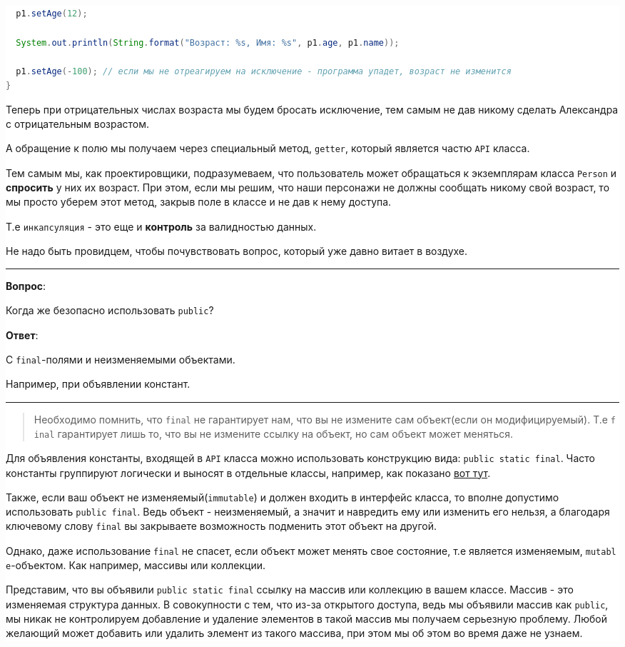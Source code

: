 ```java
  p1.setAge(12);

  System.out.println(String.format("Возраст: %s, Имя: %s", p1.age, p1.name));

  p1.setAge(-100); // если мы не отреагируем на исключение - программа упадет, возраст не изменится
}
```

Теперь при отрицательных числах возраста мы будем бросать исключение, тем самым не дав никому сделать Александра с отрицательным возрастом.

А обращение к полю мы получаем через специальный метод, `getter`, который является частю `API` класса.

Тем самым мы, как проектировщики, подразумеваем, что пользователь может обращаться к экземплярам класса `Person` и **спросить** у них их возраст.
При этом, если мы решим, что наши персонажи не должны сообщать никому свой возраст, то мы просто уберем этот метод, закрыв поле в классе и не дав к нему доступа.

Т.е `инкапсуляция` - это еще и **контроль** за валидностью данных.

Не надо быть провидцем, чтобы почувствовать вопрос, который уже давно витает в воздухе.

---

**Вопрос**:

Когда же безопасно использовать `public`?

**Ответ**:

С `final`-полями и неизменяемыми объектами.

Например, при объявлении констант.

---

> Необходимо помнить, что `final` не гарантирует нам, что вы не измените сам объект(если он модифицируемый).
> Т.е `final` гарантирует лишь то, что вы не измените ссылку на объект, но сам объект может меняться.

Для объявления константы, входящей в `API` класса можно использовать конструкцию вида: `public static final`.
Часто константы группируют логически и выносят в отдельные классы, например, как показано [вот тут](../beginner/classes_for_static.md).

Также, если ваш объект не изменяемый(`immutable`) и должен входить в интерфейс класса, то вполне допустимо использовать `public final`.
Ведь объект - неизменяемый, а значит и навредить ему или изменить его нельзя,
а благодаря ключевому слову `final` вы закрываете возможность подменить этот объект на другой.

Однако, даже использование `final` не спасет, если объект может менять свое состояние, т.е является изменяемым, `mutable`-объектом.
Как например, массивы или коллекции.

Представим, что вы объявили `public static final` ссылку на массив или коллекцию в вашем классе.
Массив - это изменяемая структура данных.
В совокупности с тем, что из-за открытого доступа, ведь мы объявили массив как `public`, мы никак не контролируем добавление и удаление элементов в такой массив мы получаем серьезную проблему.
Любой желающий может добавить или удалить элемент из такого массива, при этом мы об этом во время даже не узнаем.
